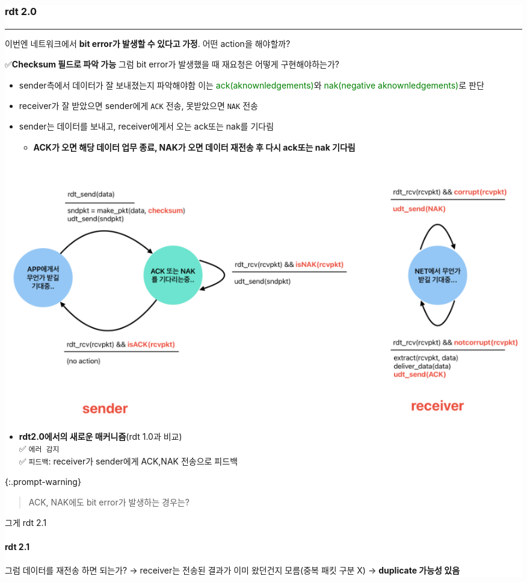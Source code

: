 ### rdt 2.0
---
이번엔 네트워크에서 **bit error가 발생할 수 있다고 가정**.
어떤 action을 해야할까?

✅**Checksum 필드로 파악 가능**
그럼 bit error가 발생했을 때 재요청은 어떻게 구현해야하는가?

* sender측에서 데이터가 잘 보내졌는지 파악해야함
이는 <span style="color: #008000">ack(aknownledgements)</span>와 <span style="color: #008000">nak(negative aknownledgements)</span>로 판단

* receiver가 잘 받았으면 sender에게 `ACK` 전송, 못받았으면 `NAK` 전송
* sender는 데이터를 보내고, receiver에게서 오는 ack또는 nak를 기다림
  * **ACK가 오면 해당 데이터 업무 종료, NAK가 오면 데이터 재전송 후 다시 ack또는 nak 기다림**

![alt text](../assets/img/Computer_Network/rdt2.png)
* **rdt2.0에서의 새로운 매커니즘**(rdt 1.0과 비교)  
✅ `에러 감지`   
✅ `피드백`: receiver가 sender에게 ACK,NAK 전송으로 피드백

{:.prompt-warning}
> ACK, NAK에도 bit error가 발생하는 경우는?
>

그게 rdt 2.1

#### rdt 2.1
그럼 데이터를 재전송 하면 되는가?
→ receiver는 전송된 결과가 이미 왔던건지 모름(중복 패킷 구분 X)
→ **duplicate 가능성 있음**
